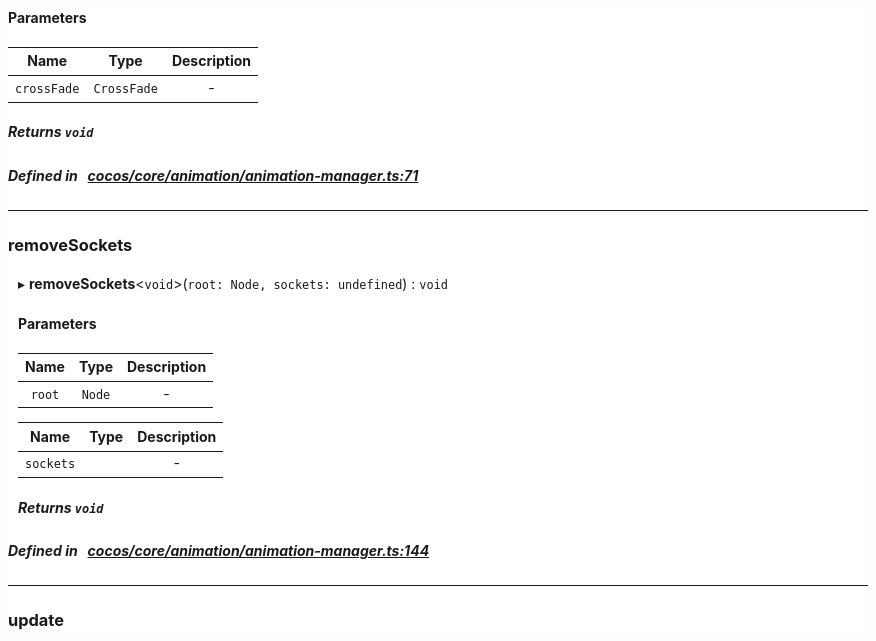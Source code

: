 






#### Parameters

| Name | Type | Description |
| :------: | :------: | :------: |
| `crossFade` | `CrossFade` | - |



##### Returns `void`




</div>

##### Defined in &nbsp;   [cocos/core/animation/animation-manager.ts:71](https://github.com/cocos-creator/engine/blob/c7bf6b8a9/cocos/core/animation/animation-manager.ts#L71)&nbsp;
___
### removeSockets
<div style="margin-left: 10px;">

▸   **removeSockets**<`void`\>(`root: Node, sockets: undefined`) : `void`








#### Parameters

| Name | Type | Description |
| :------: | :------: | :------: |
| `root` | `Node` | - |

| Name | Type | Description |
| :------: | :------: | :------: |
| `sockets` |  | - |



##### Returns `void`




</div>

##### Defined in &nbsp;   [cocos/core/animation/animation-manager.ts:144](https://github.com/cocos-creator/engine/blob/c7bf6b8a9/cocos/core/animation/animation-manager.ts#L144)&nbsp;
___
### update
<div style="margin-left: 10px;">
